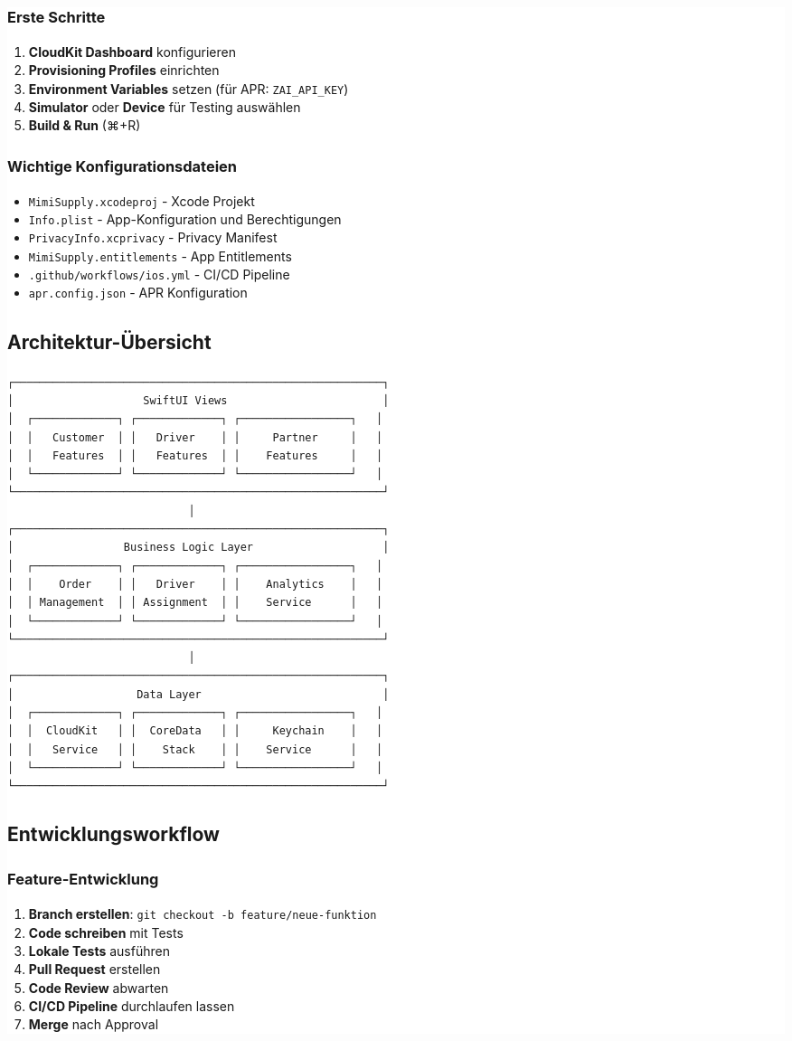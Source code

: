 ### Erste Schritte
1. **CloudKit Dashboard** konfigurieren
2. **Provisioning Profiles** einrichten
3. **Environment Variables** setzen (für APR: `ZAI_API_KEY`)
4. **Simulator** oder **Device** für Testing auswählen
5. **Build & Run** (⌘+R)

### Wichtige Konfigurationsdateien
- `MimiSupply.xcodeproj` - Xcode Projekt
- `Info.plist` - App-Konfiguration und Berechtigungen
- `PrivacyInfo.xcprivacy` - Privacy Manifest
- `MimiSupply.entitlements` - App Entitlements
- `.github/workflows/ios.yml` - CI/CD Pipeline
- `apr.config.json` - APR Konfiguration

## Architektur-Übersicht

```
┌─────────────────────────────────────────────────────────┐
│                    SwiftUI Views                        │
│  ┌─────────────┐ ┌─────────────┐ ┌─────────────────┐   │
│  │   Customer  │ │   Driver    │ │     Partner     │   │
│  │   Features  │ │   Features  │ │    Features     │   │
│  └─────────────┘ └─────────────┘ └─────────────────┘   │
└─────────────────────────────────────────────────────────┘
                            │
┌─────────────────────────────────────────────────────────┐
│                 Business Logic Layer                    │
│  ┌─────────────┐ ┌─────────────┐ ┌─────────────────┐   │
│  │    Order    │ │   Driver    │ │    Analytics    │   │
│  │ Management  │ │ Assignment  │ │    Service      │   │
│  └─────────────┘ └─────────────┘ └─────────────────┘   │
└─────────────────────────────────────────────────────────┘
                            │
┌─────────────────────────────────────────────────────────┐
│                   Data Layer                            │
│  ┌─────────────┐ ┌─────────────┐ ┌─────────────────┐   │
│  │  CloudKit   │ │  CoreData   │ │     Keychain    │   │
│  │   Service   │ │    Stack    │ │    Service      │   │
│  └─────────────┘ └─────────────┘ └─────────────────┘   │
└─────────────────────────────────────────────────────────┘
```

## Entwicklungsworkflow

### Feature-Entwicklung
1. **Branch erstellen**: `git checkout -b feature/neue-funktion`
2. **Code schreiben** mit Tests
3. **Lokale Tests** ausführen
4. **Pull Request** erstellen
5. **Code Review** abwarten
6. **CI/CD Pipeline** durchlaufen lassen
7. **Merge** nach Approval
